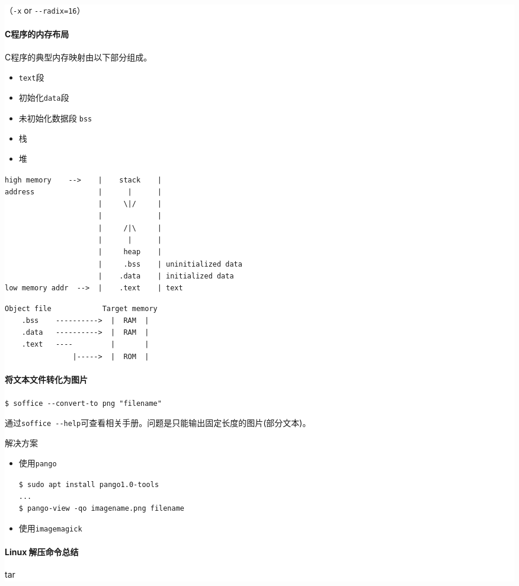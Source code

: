   （`-x` or `--radix=16`）

#### C程序的内存布局

C程序的典型内存映射由以下部分组成。

- `text`段

- 初始化`data`段

- 未初始化数据段 `bss`

- 栈

- 堆

```shell
high memory    -->    |    stack    | 
address               |      |      |
                      |     \|/     |
                      |             |
                      |     /|\     |
                      |      |      |
                      |     heap    |
                      |     .bss    | uninitialized data
                      |    .data    | initialized data
low memory addr  -->  |    .text    | text 
```

```
Object file            Target memory
    .bss    ---------->  |  RAM  |
    .data   ---------->  |  RAM  |
    .text   ----         |       |
                |----->  |  ROM  |
```

#### 将文本文件转化为图片

```shell
$ soffice --convert-to png "filename"
```

通过`soffice --help`可查看相关手册。问题是只能输出固定长度的图片(部分文本)。

解决方案

- 使用`pango`
  
  ```shell
  $ sudo apt install pango1.0-tools
  ...
  $ pango-view -qo imagename.png filename
  ```

- 使用`imagemagick`

#### Linux 解压命令总结

tar
